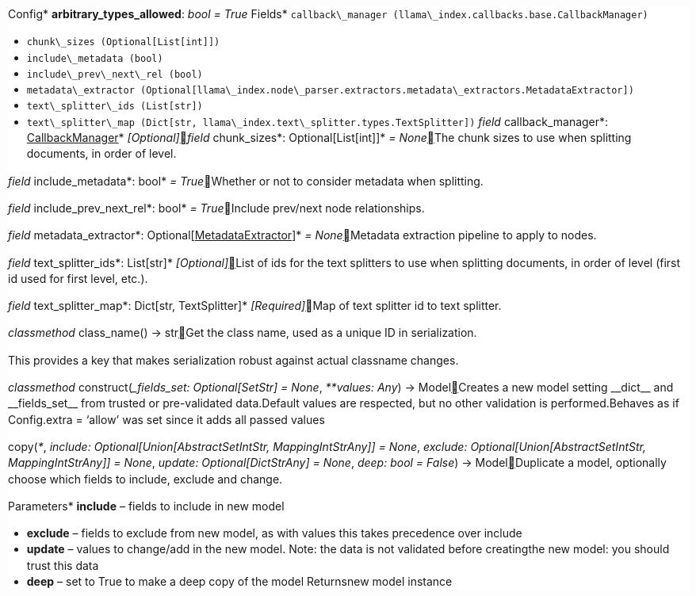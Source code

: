 

Config* **arbitrary\_types\_allowed**: *bool = True*
Fields* `callback\_manager (llama\_index.callbacks.base.CallbackManager)`
* `chunk\_sizes (Optional[List[int]])`
* `include\_metadata (bool)`
* `include\_prev\_next\_rel (bool)`
* `metadata\_extractor (Optional[llama\_index.node\_parser.extractors.metadata\_extractors.MetadataExtractor])`
* `text\_splitter\_ids (List[str])`
* `text\_splitter\_map (Dict[str, llama\_index.text\_splitter.types.TextSplitter])`
*field* callback\_manager*: [CallbackManager](../callbacks.html#llama_index.callbacks.CallbackManager "llama_index.callbacks.base.CallbackManager")* *[Optional]*[](#llama_index.node_parser.HierarchicalNodeParser.callback_manager "Permalink to this definition")*field* chunk\_sizes*: Optional[List[int]]* *= None*[](#llama_index.node_parser.HierarchicalNodeParser.chunk_sizes "Permalink to this definition")The chunk sizes to use when splitting documents, in order of level.

*field* include\_metadata*: bool* *= True*[](#llama_index.node_parser.HierarchicalNodeParser.include_metadata "Permalink to this definition")Whether or not to consider metadata when splitting.

*field* include\_prev\_next\_rel*: bool* *= True*[](#llama_index.node_parser.HierarchicalNodeParser.include_prev_next_rel "Permalink to this definition")Include prev/next node relationships.

*field* metadata\_extractor*: Optional[[MetadataExtractor](#llama_index.node_parser.extractors.metadata_extractors.MetadataExtractor "llama_index.node_parser.extractors.metadata_extractors.MetadataExtractor")]* *= None*[](#llama_index.node_parser.HierarchicalNodeParser.metadata_extractor "Permalink to this definition")Metadata extraction pipeline to apply to nodes.

*field* text\_splitter\_ids*: List[str]* *[Optional]*[](#llama_index.node_parser.HierarchicalNodeParser.text_splitter_ids "Permalink to this definition")List of ids for the text splitters to use when splitting documents, in order of level (first id used for first level, etc.).

*field* text\_splitter\_map*: Dict[str, TextSplitter]* *[Required]*[](#llama_index.node_parser.HierarchicalNodeParser.text_splitter_map "Permalink to this definition")Map of text splitter id to text splitter.

*classmethod* class\_name() → str[](#llama_index.node_parser.HierarchicalNodeParser.class_name "Permalink to this definition")Get the class name, used as a unique ID in serialization.

This provides a key that makes serialization robust against actual classname changes.

*classmethod* construct(*\_fields\_set: Optional[SetStr] = None*, *\*\*values: Any*) → Model[](#llama_index.node_parser.HierarchicalNodeParser.construct "Permalink to this definition")Creates a new model setting \_\_dict\_\_ and \_\_fields\_set\_\_ from trusted or pre-validated data.Default values are respected, but no other validation is performed.Behaves as if Config.extra = ‘allow’ was set since it adds all passed values

copy(*\**, *include: Optional[Union[AbstractSetIntStr, MappingIntStrAny]] = None*, *exclude: Optional[Union[AbstractSetIntStr, MappingIntStrAny]] = None*, *update: Optional[DictStrAny] = None*, *deep: bool = False*) → Model[](#llama_index.node_parser.HierarchicalNodeParser.copy "Permalink to this definition")Duplicate a model, optionally choose which fields to include, exclude and change.

Parameters* **include** – fields to include in new model
* **exclude** – fields to exclude from new model, as with values this takes precedence over include
* **update** – values to change/add in the new model. Note: the data is not validated before creatingthe new model: you should trust this data
* **deep** – set to True to make a deep copy of the model
Returnsnew model instance
